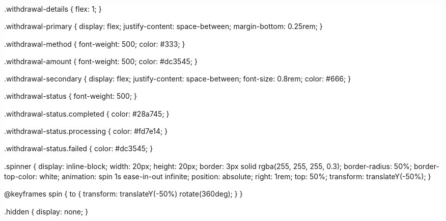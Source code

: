 .withdrawal-details {
  flex: 1;
}

.withdrawal-primary {
  display: flex;
  justify-content: space-between;
  margin-bottom: 0.25rem;
}

.withdrawal-method {
  font-weight: 500;
  color: #333;
}

.withdrawal-amount {
  font-weight: 500;
  color: #dc3545;
}

.withdrawal-secondary {
  display: flex;
  justify-content: space-between;
  font-size: 0.8rem;
  color: #666;
}

.withdrawal-status {
  font-weight: 500;
}

.withdrawal-status.completed {
  color: #28a745;
}

.withdrawal-status.processing {
  color: #fd7e14;
}

.withdrawal-status.failed {
  color: #dc3545;
}

.spinner {
  display: inline-block;
  width: 20px;
  height: 20px;
  border: 3px solid rgba(255, 255, 255, 0.3);
  border-radius: 50%;
  border-top-color: white;
  animation: spin 1s ease-in-out infinite;
  position: absolute;
  right: 1rem;
  top: 50%;
  transform: translateY(-50%);
}

@keyframes spin {
  to { transform: translateY(-50%) rotate(360deg); }
}

.hidden {
  display: none;
}
</style>